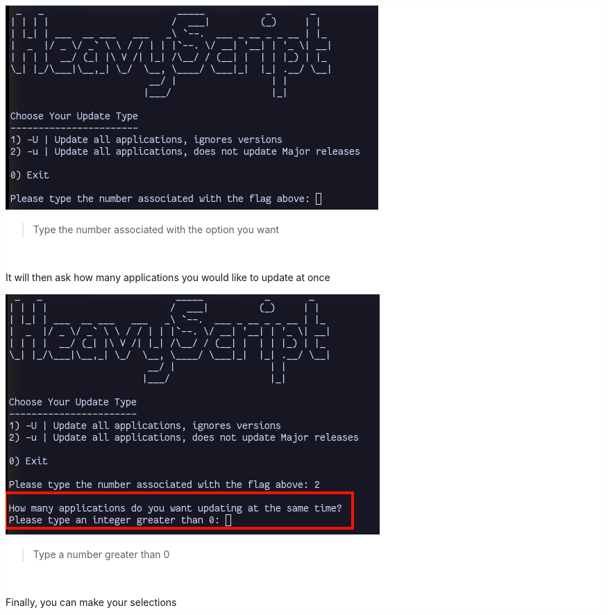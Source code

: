 ![!Update: Overview](images/update1.png)
> Type the number associated with the option you want

<br >

It will then ask how many applications you would like to update at once 

![!Update: Overview](images/update2.png)
> Type a number greater than 0

<br >

Finally, you can make your selections
